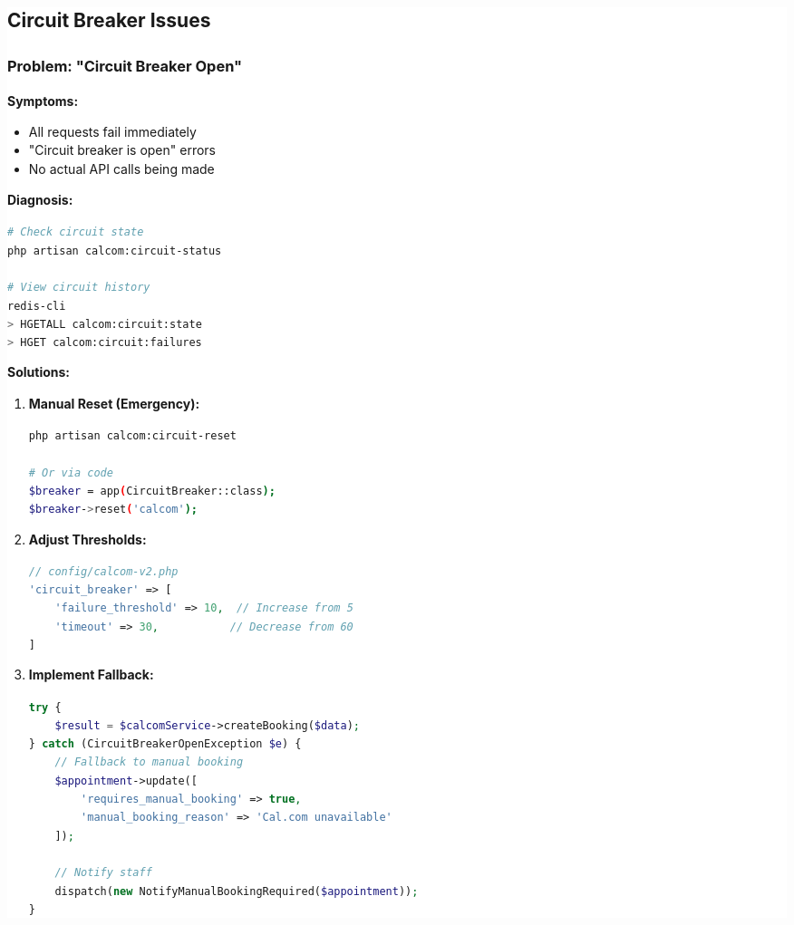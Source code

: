 ## Circuit Breaker Issues

### Problem: "Circuit Breaker Open"

**Symptoms:**
- All requests fail immediately
- "Circuit breaker is open" errors
- No actual API calls being made

**Diagnosis:**
```bash
# Check circuit state
php artisan calcom:circuit-status

# View circuit history
redis-cli
> HGETALL calcom:circuit:state
> HGET calcom:circuit:failures
```

**Solutions:**

1. **Manual Reset (Emergency):**
   ```bash
   php artisan calcom:circuit-reset
   
   # Or via code
   $breaker = app(CircuitBreaker::class);
   $breaker->reset('calcom');
   ```

2. **Adjust Thresholds:**
   ```php
   // config/calcom-v2.php
   'circuit_breaker' => [
       'failure_threshold' => 10,  // Increase from 5
       'timeout' => 30,           // Decrease from 60
   ]
   ```

3. **Implement Fallback:**
   ```php
   try {
       $result = $calcomService->createBooking($data);
   } catch (CircuitBreakerOpenException $e) {
       // Fallback to manual booking
       $appointment->update([
           'requires_manual_booking' => true,
           'manual_booking_reason' => 'Cal.com unavailable'
       ]);
       
       // Notify staff
       dispatch(new NotifyManualBookingRequired($appointment));
   }
   ```

